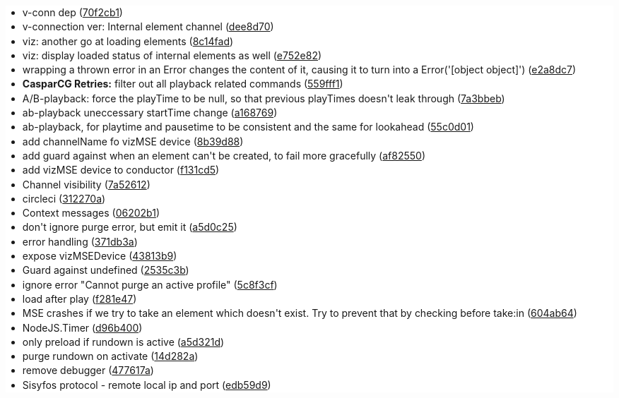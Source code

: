 - v-conn dep ([70f2cb1](https://github.com/nrkno/tv-automation-state-timeline-resolver/commit/70f2cb11806bd4a21181dd4a212efcfced39de4d))
- v-connection ver: Internal element channel ([dee8d70](https://github.com/nrkno/tv-automation-state-timeline-resolver/commit/dee8d7035e1ca4897e0d25e08126d003b655386f))
- viz: another go at loading elements ([8c14fad](https://github.com/nrkno/tv-automation-state-timeline-resolver/commit/8c14fade01291ff5609a754d4deea368b087296f))
- viz: display loaded status of internal elements as well ([e752e82](https://github.com/nrkno/tv-automation-state-timeline-resolver/commit/e752e8291a1308a8c42d503b8b0d4303d63750ff))
- wrapping a thrown error in an Error changes the content of it, causing it to turn into a Error('[object object]') ([e2a8dc7](https://github.com/nrkno/tv-automation-state-timeline-resolver/commit/e2a8dc75e69356b1a5fe5b50066434472dc62b5e))
- **CasparCG Retries:** filter out all playback related commands ([559fff1](https://github.com/nrkno/tv-automation-state-timeline-resolver/commit/559fff1cd7de95bf295c16ebbc5016727e1e39db))
- A/B-playback: force the playTime to be null, so that previous playTimes doesn't leak through ([7a3bbeb](https://github.com/nrkno/tv-automation-state-timeline-resolver/commit/7a3bbeb3a5c51cda1edf6cd2c39dcadd99246964))
- ab-playback uneccessary startTime change ([a168769](https://github.com/nrkno/tv-automation-state-timeline-resolver/commit/a1687694dcd57c62e06de712f85cc78f4c42cc91))
- ab-playback, for playtime and pausetime to be consistent and the same for lookahead ([55c0d01](https://github.com/nrkno/tv-automation-state-timeline-resolver/commit/55c0d01c0442fef8d44273292e1c70bda4e3f8a6))
- add channelName fo vizMSE device ([8b39d88](https://github.com/nrkno/tv-automation-state-timeline-resolver/commit/8b39d88020395034689f30f5e92d37f792b9ec4b))
- add guard against when an element can't be created, to fail more gracefully ([af82550](https://github.com/nrkno/tv-automation-state-timeline-resolver/commit/af82550efb3034d8f2e4175f70b8be1e714720b4))
- add vizMSE device to conductor ([f131cd5](https://github.com/nrkno/tv-automation-state-timeline-resolver/commit/f131cd55fcd23dd8cc08bd575cb3014194aeeafb))
- Channel visibility ([7a52612](https://github.com/nrkno/tv-automation-state-timeline-resolver/commit/7a52612630e640ad43a7ad9eb4f6a935b361e418))
- circleci ([312270a](https://github.com/nrkno/tv-automation-state-timeline-resolver/commit/312270a0e6b26e8f39c54c82ac2c1e88fe1634cb))
- Context messages ([06202b1](https://github.com/nrkno/tv-automation-state-timeline-resolver/commit/06202b1bb0efa4922c0141b4b42e51b01444de6a))
- don't ignore purge error, but emit it ([a5d0c25](https://github.com/nrkno/tv-automation-state-timeline-resolver/commit/a5d0c256fb0c1ee8fe5697dc5530c91f6427bef4))
- error handling ([371db3a](https://github.com/nrkno/tv-automation-state-timeline-resolver/commit/371db3a5906cd11d279bb95f8c8b747e09ce695e))
- expose vizMSEDevice ([43813b9](https://github.com/nrkno/tv-automation-state-timeline-resolver/commit/43813b9266d2d83037d97ebadd24d16598954935))
- Guard against undefined ([2535c3b](https://github.com/nrkno/tv-automation-state-timeline-resolver/commit/2535c3b9d2ba323ae2092f915292736bde29c919))
- ignore error "Cannot purge an active profile" ([5c8f3cf](https://github.com/nrkno/tv-automation-state-timeline-resolver/commit/5c8f3cf47dd3df693a9b9f6e3d45446c19d5f0c4))
- load after play ([f281e47](https://github.com/nrkno/tv-automation-state-timeline-resolver/commit/f281e47bb57e5b9eef0883b1f95162a3d6343b9e))
- MSE crashes if we try to take an element which doesn't exist. Try to prevent that by checking before take:in ([604ab64](https://github.com/nrkno/tv-automation-state-timeline-resolver/commit/604ab64caa7e44a9aa6ccee7fb61a9a46547c440))
- NodeJS.Timer ([d96b400](https://github.com/nrkno/tv-automation-state-timeline-resolver/commit/d96b400486697e6dfa256bbae46e4a4d45aa6652))
- only preload if rundown is active ([a5d321d](https://github.com/nrkno/tv-automation-state-timeline-resolver/commit/a5d321de47a4bc575b99c97afd8e5e17aa6db226))
- purge rundown on activate ([14d282a](https://github.com/nrkno/tv-automation-state-timeline-resolver/commit/14d282afafb6ca666009e16cce32924e86250822))
- remove debugger ([477617a](https://github.com/nrkno/tv-automation-state-timeline-resolver/commit/477617aeb95ab039983f75d08220670190f2d287))
- Sisyfos protocol - remote local ip and port ([edb59d9](https://github.com/nrkno/tv-automation-state-timeline-resolver/commit/edb59d9113dc07568c8f81bd43a3a0d4e1b0d3ee))
